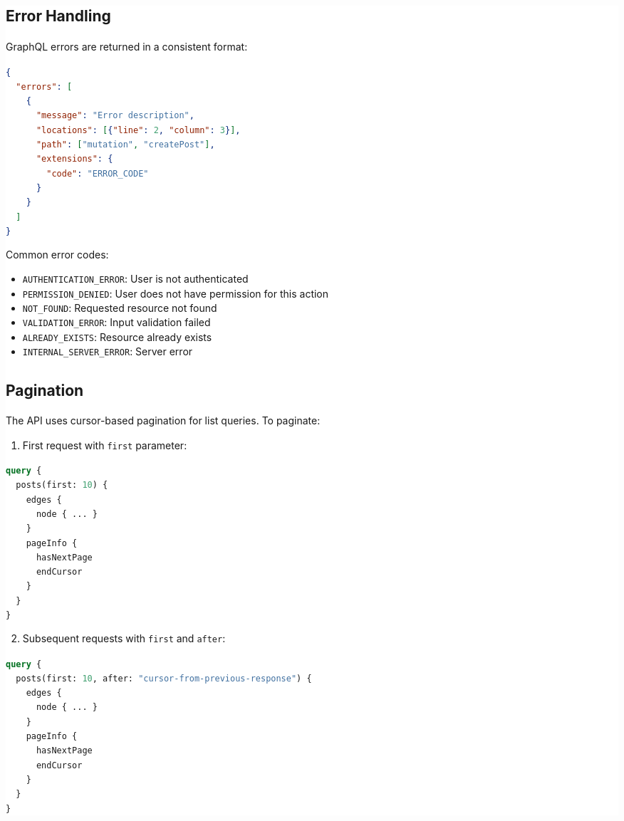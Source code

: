 ## Error Handling

GraphQL errors are returned in a consistent format:

```json
{
  "errors": [
    {
      "message": "Error description",
      "locations": [{"line": 2, "column": 3}],
      "path": ["mutation", "createPost"],
      "extensions": {
        "code": "ERROR_CODE"
      }
    }
  ]
}
```

Common error codes:
- `AUTHENTICATION_ERROR`: User is not authenticated
- `PERMISSION_DENIED`: User does not have permission for this action
- `NOT_FOUND`: Requested resource not found
- `VALIDATION_ERROR`: Input validation failed
- `ALREADY_EXISTS`: Resource already exists
- `INTERNAL_SERVER_ERROR`: Server error

## Pagination

The API uses cursor-based pagination for list queries. To paginate:

1. First request with `first` parameter:
```graphql
query {
  posts(first: 10) {
    edges {
      node { ... }
    }
    pageInfo {
      hasNextPage
      endCursor
    }
  }
}
```

2. Subsequent requests with `first` and `after`:
```graphql
query {
  posts(first: 10, after: "cursor-from-previous-response") {
    edges {
      node { ... }
    }
    pageInfo {
      hasNextPage
      endCursor
    }
  }
}
```
